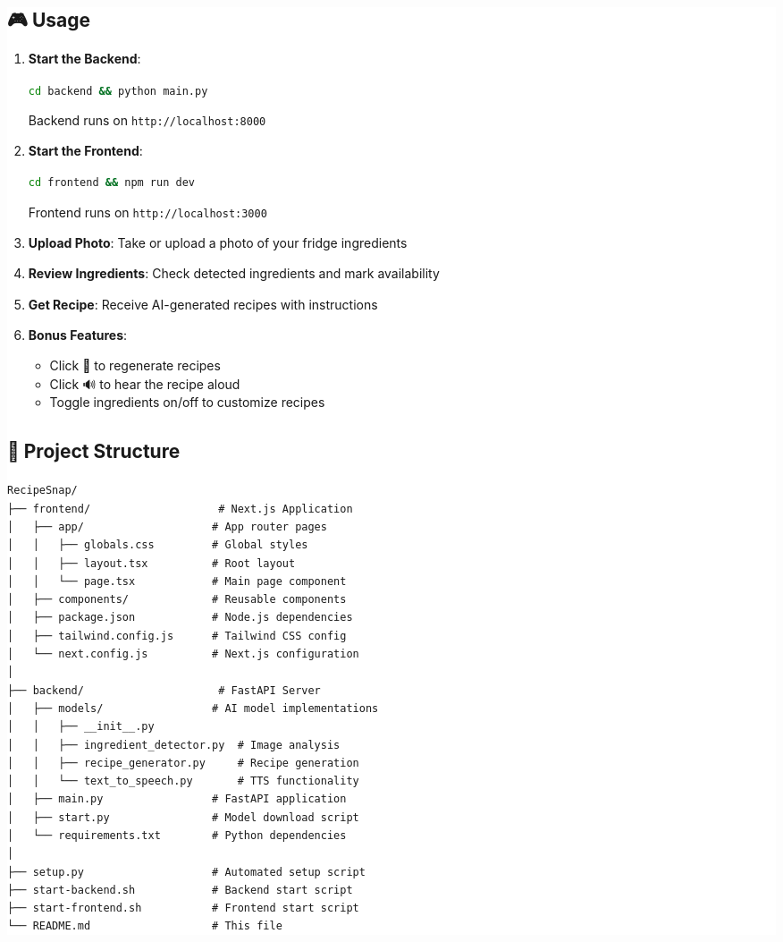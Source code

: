 ## 🎮 Usage

1. **Start the Backend**: 
   ```bash
   cd backend && python main.py
   ```
   Backend runs on `http://localhost:8000`

2. **Start the Frontend**:
   ```bash
   cd frontend && npm run dev
   ```
   Frontend runs on `http://localhost:3000`

3. **Upload Photo**: Take or upload a photo of your fridge ingredients

4. **Review Ingredients**: Check detected ingredients and mark availability

5. **Get Recipe**: Receive AI-generated recipes with instructions

6. **Bonus Features**:
   - Click 🔄 to regenerate recipes
   - Click 🔊 to hear the recipe aloud
   - Toggle ingredients on/off to customize recipes

## 📁 Project Structure

```
RecipeSnap/
├── frontend/                    # Next.js Application
│   ├── app/                    # App router pages
│   │   ├── globals.css         # Global styles
│   │   ├── layout.tsx          # Root layout
│   │   └── page.tsx            # Main page component
│   ├── components/             # Reusable components
│   ├── package.json            # Node.js dependencies
│   ├── tailwind.config.js      # Tailwind CSS config
│   └── next.config.js          # Next.js configuration
│
├── backend/                     # FastAPI Server
│   ├── models/                 # AI model implementations
│   │   ├── __init__.py
│   │   ├── ingredient_detector.py  # Image analysis
│   │   ├── recipe_generator.py     # Recipe generation
│   │   └── text_to_speech.py       # TTS functionality
│   ├── main.py                 # FastAPI application
│   ├── start.py                # Model download script
│   └── requirements.txt        # Python dependencies
│
├── setup.py                    # Automated setup script
├── start-backend.sh            # Backend start script
├── start-frontend.sh           # Frontend start script
└── README.md                   # This file
```
